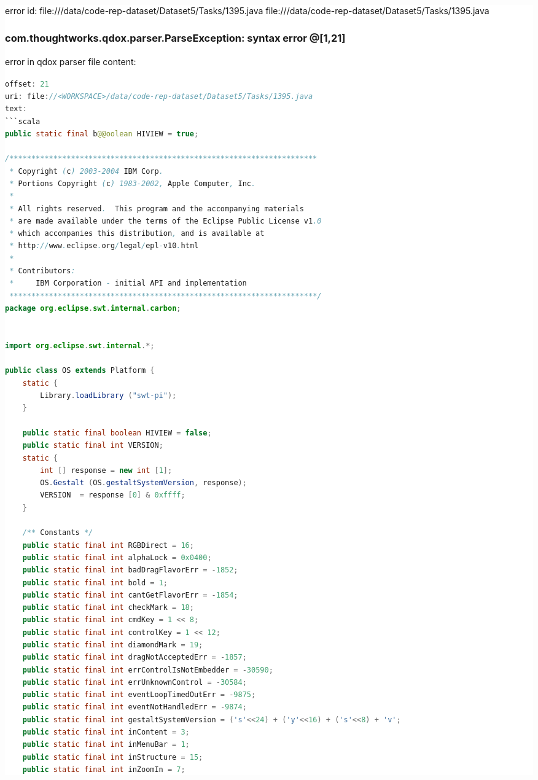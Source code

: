 error id: file://<WORKSPACE>/data/code-rep-dataset/Dataset5/Tasks/1395.java
file://<WORKSPACE>/data/code-rep-dataset/Dataset5/Tasks/1395.java
### com.thoughtworks.qdox.parser.ParseException: syntax error @[1,21]

error in qdox parser
file content:
```java
offset: 21
uri: file://<WORKSPACE>/data/code-rep-dataset/Dataset5/Tasks/1395.java
text:
```scala
public static final b@@oolean HIVIEW = true;

/**********************************************************************
 * Copyright (c) 2003-2004 IBM Corp.
 * Portions Copyright (c) 1983-2002, Apple Computer, Inc.
 *
 * All rights reserved.  This program and the accompanying materials
 * are made available under the terms of the Eclipse Public License v1.0
 * which accompanies this distribution, and is available at
 * http://www.eclipse.org/legal/epl-v10.html
 *
 * Contributors:
 *     IBM Corporation - initial API and implementation
 **********************************************************************/
package org.eclipse.swt.internal.carbon;

 
import org.eclipse.swt.internal.*;

public class OS extends Platform {
	static {
		Library.loadLibrary ("swt-pi");
	}
	
	public static final boolean HIVIEW = false;
	public static final int VERSION;
	static {
		int [] response = new int [1];
		OS.Gestalt (OS.gestaltSystemVersion, response);
		VERSION  = response [0] & 0xffff;
	}

	/** Constants */
	public static final int RGBDirect = 16;
	public static final int alphaLock = 0x0400;
	public static final int badDragFlavorErr = -1852;
	public static final int bold = 1;
	public static final int cantGetFlavorErr = -1854;
	public static final int checkMark = 18;
	public static final int cmdKey = 1 << 8;
	public static final int controlKey = 1 << 12;
	public static final int diamondMark = 19;
	public static final int dragNotAcceptedErr = -1857;
	public static final int errControlIsNotEmbedder = -30590;
	public static final int errUnknownControl = -30584;
	public static final int eventLoopTimedOutErr = -9875;
	public static final int eventNotHandledErr = -9874;
	public static final int gestaltSystemVersion = ('s'<<24) + ('y'<<16) + ('s'<<8) + 'v';
	public static final int inContent = 3;
	public static final int inMenuBar = 1;
	public static final int inStructure = 15;
	public static final int inZoomIn = 7;
```